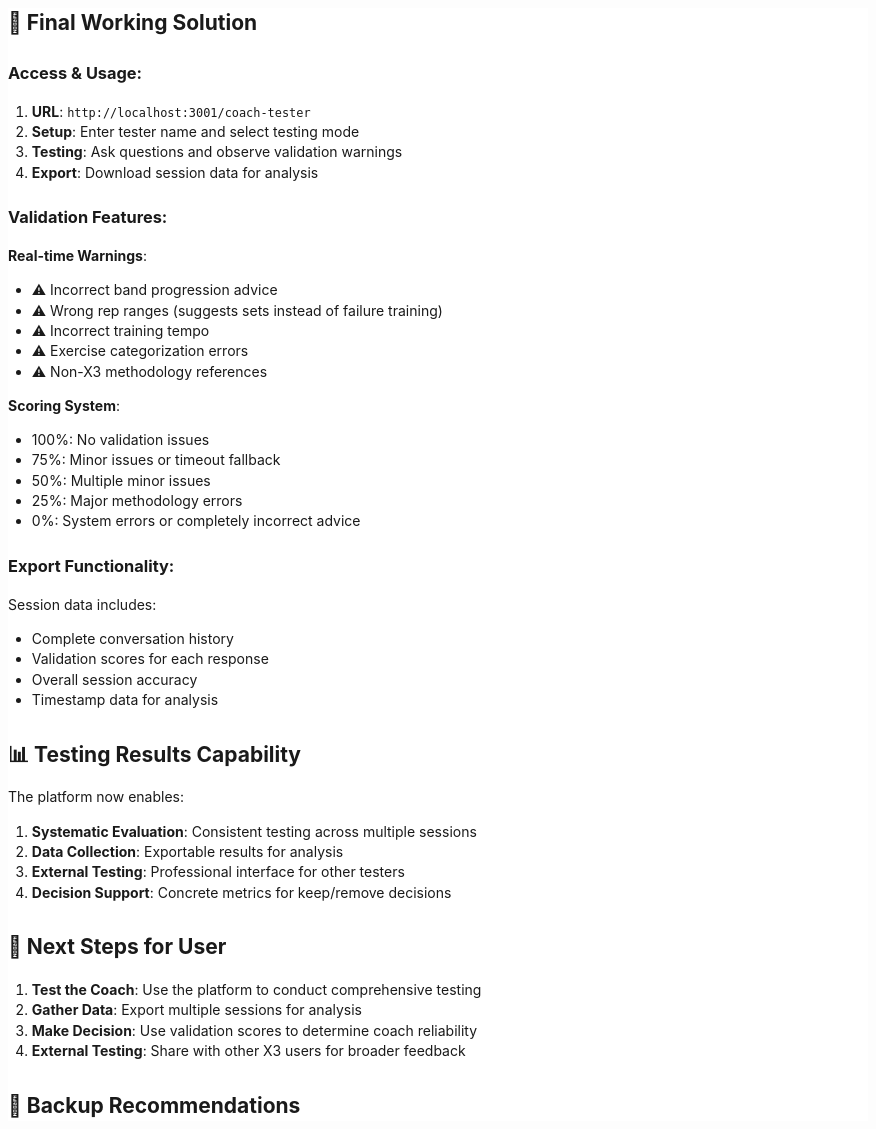 ## 🎯 Final Working Solution

### Access & Usage:

1. **URL**: `http://localhost:3001/coach-tester`
2. **Setup**: Enter tester name and select testing mode
3. **Testing**: Ask questions and observe validation warnings
4. **Export**: Download session data for analysis

### Validation Features:

**Real-time Warnings**:
- ⚠️ Incorrect band progression advice
- ⚠️ Wrong rep ranges (suggests sets instead of failure training)
- ⚠️ Incorrect training tempo
- ⚠️ Exercise categorization errors
- ⚠️ Non-X3 methodology references

**Scoring System**:
- 100%: No validation issues
- 75%: Minor issues or timeout fallback
- 50%: Multiple minor issues
- 25%: Major methodology errors
- 0%: System errors or completely incorrect advice

### Export Functionality:

Session data includes:
- Complete conversation history
- Validation scores for each response
- Overall session accuracy
- Timestamp data for analysis

## 📊 Testing Results Capability

The platform now enables:

1. **Systematic Evaluation**: Consistent testing across multiple sessions
2. **Data Collection**: Exportable results for analysis
3. **External Testing**: Professional interface for other testers
4. **Decision Support**: Concrete metrics for keep/remove decisions

## 🔄 Next Steps for User

1. **Test the Coach**: Use the platform to conduct comprehensive testing
2. **Gather Data**: Export multiple sessions for analysis
3. **Make Decision**: Use validation scores to determine coach reliability
4. **External Testing**: Share with other X3 users for broader feedback

## 💾 Backup Recommendations
